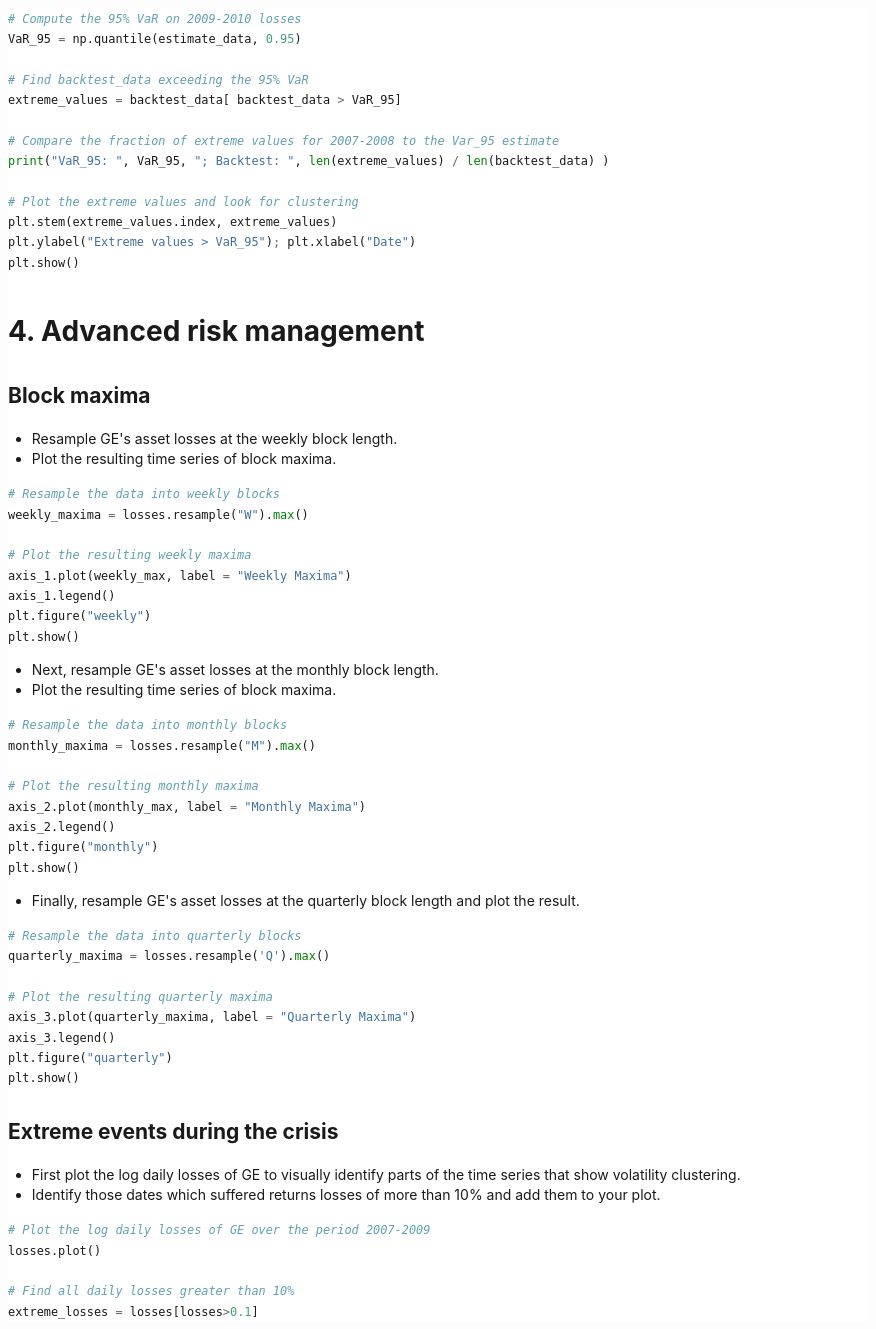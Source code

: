 ```py
# Compute the 95% VaR on 2009-2010 losses
VaR_95 = np.quantile(estimate_data, 0.95)

# Find backtest_data exceeding the 95% VaR
extreme_values = backtest_data[ backtest_data > VaR_95]

# Compare the fraction of extreme values for 2007-2008 to the Var_95 estimate
print("VaR_95: ", VaR_95, "; Backtest: ", len(extreme_values) / len(backtest_data) )

# Plot the extreme values and look for clustering
plt.stem(extreme_values.index, extreme_values)
plt.ylabel("Extreme values > VaR_95"); plt.xlabel("Date")
plt.show()
```
# 4. Advanced risk management
## Block maxima
* Resample GE's asset losses at the weekly block length.
* Plot the resulting time series of block maxima.
```py
# Resample the data into weekly blocks
weekly_maxima = losses.resample("W").max()

# Plot the resulting weekly maxima
axis_1.plot(weekly_max, label = "Weekly Maxima")
axis_1.legend()
plt.figure("weekly")
plt.show()
```
* Next, resample GE's asset losses at the monthly block length.
* Plot the resulting time series of block maxima.
```py
# Resample the data into monthly blocks
monthly_maxima = losses.resample("M").max()

# Plot the resulting monthly maxima
axis_2.plot(monthly_max, label = "Monthly Maxima")
axis_2.legend()
plt.figure("monthly")
plt.show()
```
* Finally, resample GE's asset losses at the quarterly block length and plot the result.
```py
# Resample the data into quarterly blocks
quarterly_maxima = losses.resample('Q').max()

# Plot the resulting quarterly maxima
axis_3.plot(quarterly_maxima, label = "Quarterly Maxima")
axis_3.legend()
plt.figure("quarterly")
plt.show()
```
## Extreme events during the crisis
* First plot the log daily losses of GE to visually identify parts of the time series that show volatility clustering.
* Identify those dates which suffered returns losses of more than 10% and add them to your plot.
```py
# Plot the log daily losses of GE over the period 2007-2009
losses.plot()

# Find all daily losses greater than 10%
extreme_losses = losses[losses>0.1]
```